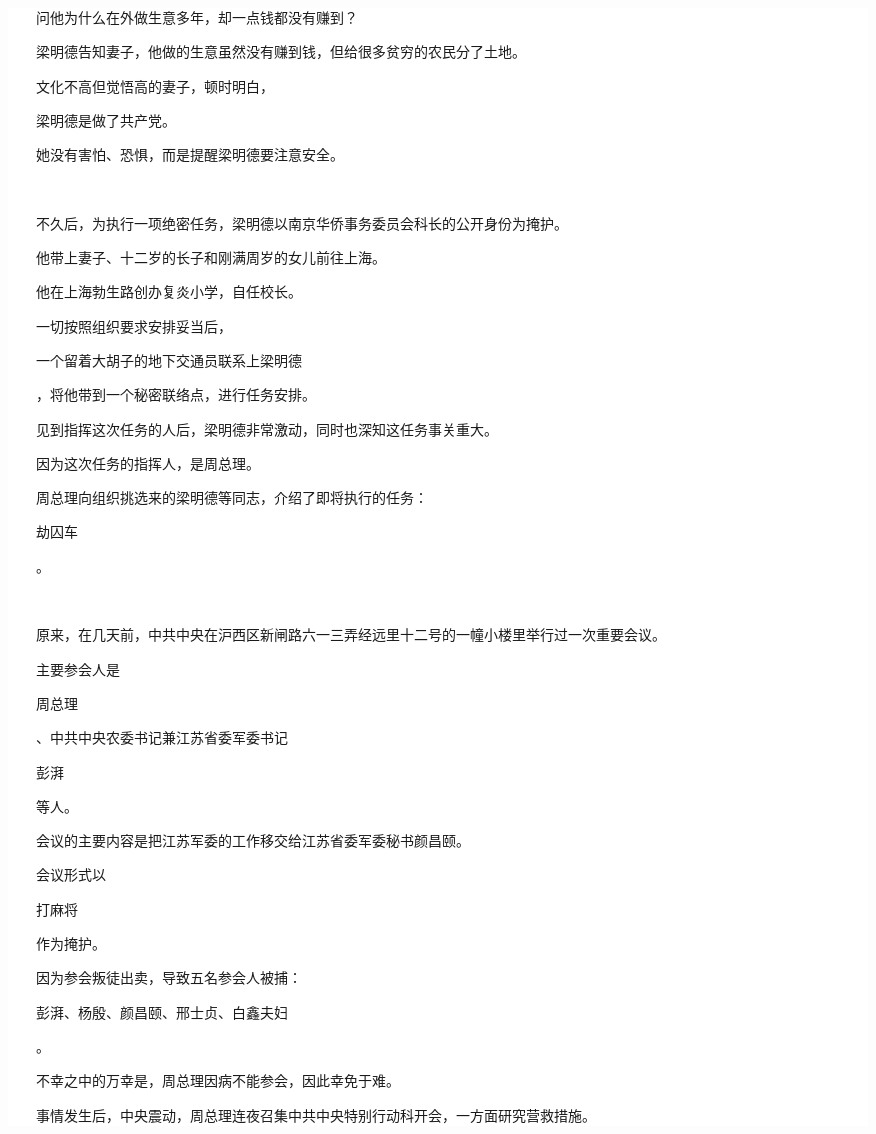 &emsp;&emsp;问他为什么在外做生意多年，却一点钱都没有赚到？  
  
&emsp;&emsp;梁明德告知妻子，他做的生意虽然没有赚到钱，但给很多贫穷的农民分了土地。  
  
&emsp;&emsp;文化不高但觉悟高的妻子，顿时明白，  
  
&emsp;&emsp;梁明德是做了共产党。  
  
&emsp;&emsp;她没有害怕、恐惧，而是提醒梁明德要注意安全。  
  
&emsp;&emsp;   
  
&emsp;&emsp;不久后，为执行一项绝密任务，梁明德以南京华侨事务委员会科长的公开身份为掩护。  
  
&emsp;&emsp;他带上妻子、十二岁的长子和刚满周岁的女儿前往上海。  
  
&emsp;&emsp;他在上海勃生路创办复炎小学，自任校长。  
  
&emsp;&emsp;一切按照组织要求安排妥当后，  
  
&emsp;&emsp;一个留着大胡子的地下交通员联系上梁明德  
  
&emsp;&emsp;，将他带到一个秘密联络点，进行任务安排。  
  
&emsp;&emsp;见到指挥这次任务的人后，梁明德非常激动，同时也深知这任务事关重大。  
  
&emsp;&emsp;因为这次任务的指挥人，是周总理。  
  
&emsp;&emsp;周总理向组织挑选来的梁明德等同志，介绍了即将执行的任务：  
  
&emsp;&emsp;劫囚车  
  
&emsp;&emsp;。  
  
&emsp;&emsp;   
  
&emsp;&emsp;原来，在几天前，中共中央在沪西区新闸路六一三弄经远里十二号的一幢小楼里举行过一次重要会议。  
  
&emsp;&emsp;主要参会人是  
  
&emsp;&emsp;周总理  
  
&emsp;&emsp;、中共中央农委书记兼江苏省委军委书记  
  
&emsp;&emsp;彭湃  
  
&emsp;&emsp;等人。  
  
&emsp;&emsp;会议的主要内容是把江苏军委的工作移交给江苏省委军委秘书颜昌颐。  
  
&emsp;&emsp;会议形式以  
  
&emsp;&emsp;打麻将  
  
&emsp;&emsp;作为掩护。  
  
&emsp;&emsp;因为参会叛徒出卖，导致五名参会人被捕：  
  
&emsp;&emsp;彭湃、杨殷、颜昌颐、邢士贞、白鑫夫妇  
  
&emsp;&emsp;。  
  
&emsp;&emsp;不幸之中的万幸是，周总理因病不能参会，因此幸免于难。  
  
&emsp;&emsp;事情发生后，中央震动，周总理连夜召集中共中央特别行动科开会，一方面研究营救措施。  
  